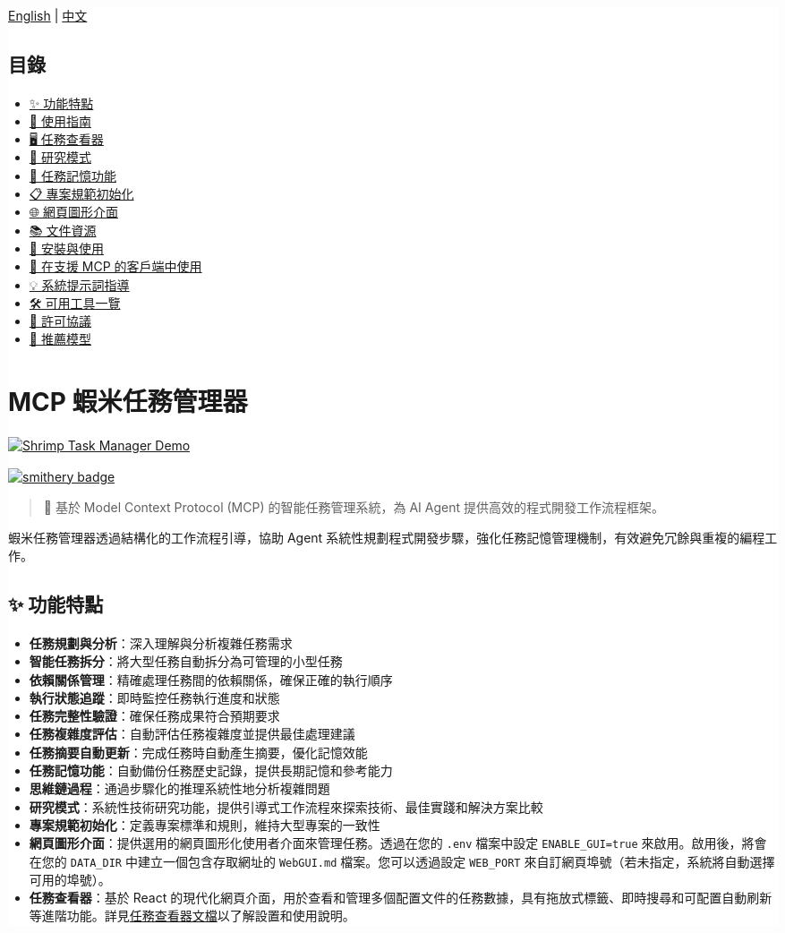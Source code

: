 [English](../../README.md) | [中文](README.md)

## 目錄

- [✨ 功能特點](#功能特點1)
- [📖 使用指南](#使用指南)
- [🖥️ 任務查看器](#任務查看器)
- [🔬 研究模式](#研究模式)
- [🧠 任務記憶功能](#任務記憶功能)
- [📋 專案規範初始化](#專案規範初始化)
- [🌐 網頁圖形介面](#網頁圖形介面)
- [📚 文件資源](#文件資源)
- [🔧 安裝與使用](#安裝與使用)
- [🔌 在支援 MCP 的客戶端中使用](#客戶端中使用)
- [💡 系統提示詞指導](#系統提示詞指導)
- [🛠️ 可用工具一覽](#可用工具一覽)
- [📄 許可協議](#許可協議)
- [🤖 推薦模型](#推薦模型)

# MCP 蝦米任務管理器

[![Shrimp Task Manager Demo](/docs/yt.png)](https://www.youtube.com/watch?v=Arzu0lV09so)

[![smithery badge](https://smithery.ai/badge/@cjo4m06/mcp-shrimp-task-manager)](https://smithery.ai/server/@cjo4m06/mcp-shrimp-task-manager)

> 🚀 基於 Model Context Protocol (MCP) 的智能任務管理系統，為 AI Agent 提供高效的程式開發工作流程框架。

蝦米任務管理器透過結構化的工作流程引導，協助 Agent 系統性規劃程式開發步驟，強化任務記憶管理機制，有效避免冗餘與重複的編程工作。

## ✨ <a id="功能特點1"></a>功能特點

- **任務規劃與分析**：深入理解與分析複雜任務需求
- **智能任務拆分**：將大型任務自動拆分為可管理的小型任務
- **依賴關係管理**：精確處理任務間的依賴關係，確保正確的執行順序
- **執行狀態追蹤**：即時監控任務執行進度和狀態
- **任務完整性驗證**：確保任務成果符合預期要求
- **任務複雜度評估**：自動評估任務複雜度並提供最佳處理建議
- **任務摘要自動更新**：完成任務時自動產生摘要，優化記憶效能
- **任務記憶功能**：自動備份任務歷史記錄，提供長期記憶和參考能力
- **思維鏈過程**：通過步驟化的推理系統性地分析複雜問題
- **研究模式**：系統性技術研究功能，提供引導式工作流程來探索技術、最佳實踐和解決方案比較
- **專案規範初始化**：定義專案標準和規則，維持大型專案的一致性
- **<a id="網頁圖形介面"></a>網頁圖形介面**：提供選用的網頁圖形化使用者介面來管理任務。透過在您的 `.env` 檔案中設定 `ENABLE_GUI=true` 來啟用。啟用後，將會在您的 `DATA_DIR` 中建立一個包含存取網址的 `WebGUI.md` 檔案。您可以透過設定 `WEB_PORT` 來自訂網頁埠號（若未指定，系統將自動選擇可用的埠號）。
- **<a id="任務查看器"></a>任務查看器**：基於 React 的現代化網頁介面，用於查看和管理多個配置文件的任務數據，具有拖放式標籤、即時搜尋和可配置自動刷新等進階功能。詳見[任務查看器文檔](../../tools/task-viewer)以了解設置和使用說明。
